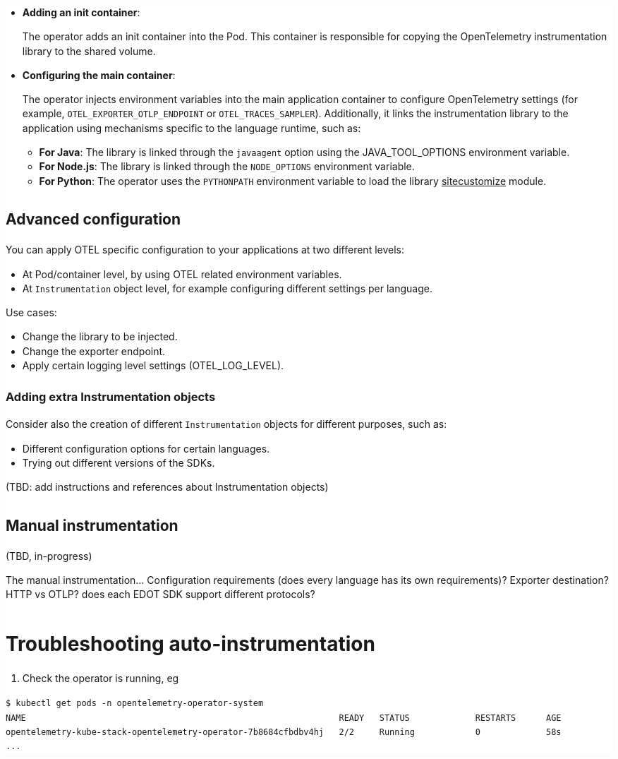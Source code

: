 - **Adding an init container**:

  The operator adds an init container into the Pod. This container is responsible for copying the OpenTelemetry instrumentation library to the shared volume.

- **Configuring the main container**:

  The operator injects environment variables into the main application container to configure OpenTelemetry settings (for example, `OTEL_EXPORTER_OTLP_ENDPOINT` or `OTEL_TRACES_SAMPLER`). Additionally, it links the instrumentation library to the application using mechanisms specific to the language runtime, such as:
    - **For Java**: The library is linked through the `javaagent` option using the JAVA_TOOL_OPTIONS environment variable.
    - **For Node.js**: The library is linked through the `NODE_OPTIONS` environment variable.
    - **For Python**: The operator uses the `PYTHONPATH` environment variable to load the library [sitecustomize](https://docs.python.org/es/dev/library/site.html#module-sitecustomize) module.

## Advanced configuration

You can apply OTEL specific configuration to your applications at two different levels:
- At Pod/container level, by using OTEL related environment variables.
- At `Instrumentation` object level, for example configuring different settings per language.

Use cases:
- Change the library to be injected.
- Change the exporter endpoint.
- Apply certain logging level settings (OTEL_LOG_LEVEL).

### Adding extra Instrumentation objects

Consider also the creation of different `Instrumentation` objects for different purposes, such as:

- Different configuration options for certain languages.
- Trying out different versions of the SDKs.

(TBD: add instructions and references about Instrumentation objects)


## Manual instrumentation
(TBD, in-progress)

The manual instrumentation...
Configuration requirements (does every language has its own requirements)?
Exporter destination? HTTP vs OTLP? does each EDOT SDK support different protocols?

# Troubleshooting auto-instrumentation

1. Check the operator is running, eg
```
$ kubectl get pods -n opentelemetry-operator-system
NAME                                                              READY   STATUS             RESTARTS      AGE
opentelemetry-kube-stack-opentelemetry-operator-7b8684cfbdbv4hj   2/2     Running            0             58s
...
```
